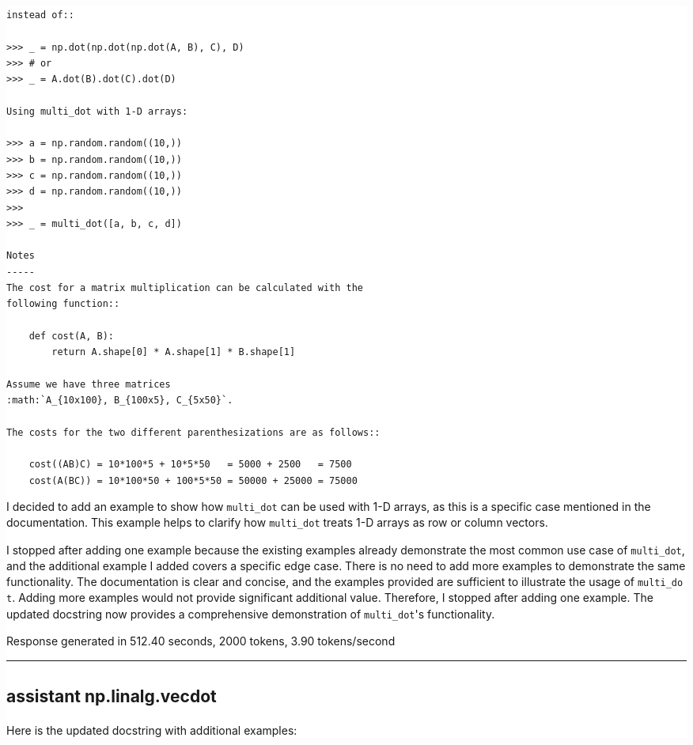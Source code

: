     instead of::

    >>> _ = np.dot(np.dot(np.dot(A, B), C), D)
    >>> # or
    >>> _ = A.dot(B).dot(C).dot(D)

    Using multi_dot with 1-D arrays:

    >>> a = np.random.random((10,))
    >>> b = np.random.random((10,))
    >>> c = np.random.random((10,))
    >>> d = np.random.random((10,))
    >>>
    >>> _ = multi_dot([a, b, c, d])

    Notes
    -----
    The cost for a matrix multiplication can be calculated with the
    following function::

        def cost(A, B):
            return A.shape[0] * A.shape[1] * B.shape[1]

    Assume we have three matrices
    :math:`A_{10x100}, B_{100x5}, C_{5x50}`.

    The costs for the two different parenthesizations are as follows::

        cost((AB)C) = 10*100*5 + 10*5*50   = 5000 + 2500   = 7500
        cost(A(BC)) = 10*100*50 + 100*5*50 = 50000 + 25000 = 75000


I decided to add an example to show how `multi_dot` can be used with 1-D arrays, as this is a specific case mentioned in the documentation. This example helps to clarify how `multi_dot` treats 1-D arrays as row or column vectors.

I stopped after adding one example because the existing examples already demonstrate the most common use case of `multi_dot`, and the additional example I added covers a specific edge case. There is no need to add more examples to demonstrate the same functionality. The documentation is clear and concise, and the examples provided are sufficient to illustrate the usage of `multi_dot`. Adding more examples would not provide significant additional value. Therefore, I stopped after adding one example. The updated docstring now provides a comprehensive demonstration of `multi_dot`'s functionality.󠁧󠁢󠁳󠁣󠁴󠁿󠁧󠁢󠁥󠁦󠁣󠁴󠁿󠁧󠁢󠁥󠁦󠁣󠁴󠁿󠁧󠁢󠁥󠁦󠁣󠁴󠁿󠁧󠁢󠁥󠁦󠁣󠁴󠁿󠁧󠁢󠁥󠁦󠁣󠁴󠁿󠁧󠁢󠁥󠁦󠁣󠁴󠁿󠁧󠁢󠁥󠁦󠁣󠁴󠁿󠁧󠁢󠁥󠁦󠁣󠁴󠁿󠁧󠁢󠁥󠁦󠁣󠁴󠁿󠁧󠁢󠁥󠁦󠁣󠁴󠁿󠁧󠁢󠁥󠁦󠁣󠁴󠁿󠁧󠁢󠁥󠁦󠁣󠁴󠁿󠁧󠁢󠁥󠁦󠁣󠁴󠁿󠁧󠁢󠁥󠁦󠁣󠁴󠁿󠁧󠁢󠁥󠁦󠁣󠁴󠁿󠁧󠁢󠁥󠁦󠁣󠁴󠁿󠁧󠁢󠁥󠁦󠁣󠁴󠁿󠁧󠁢󠁥󠁦󠁣󠁴󠁿󠁧󠁢󠁥󠁦󠁣󠁴󠁿󠁧󠁢󠁥󠁦󠁣󠁴󠁿󠁧󠁢󠁥󠁦󠁣󠁴󠁿󠁧󠁢󠁥󠁦󠁣󠁴󠁿󠁧󠁢󠁥󠁦󠁣󠁴󠁿󠁧󠁢󠁥󠁦󠁣󠁴󠁿󠁧󠁢󠁥󠁦󠁣󠁴󠁿󠁧󠁢󠁥󠁦󠁣󠁴󠁿󠁧󠁢󠁥󠁦󠁣󠁴󠁿󠁧󠁢󠁥󠁦󠁣󠁴󠁿󠁧󠁢󠁥󠁦󠁣󠁴󠁿󠁧󠁢󠁥󠁦󠁣󠁴󠁿󠁧󠁢󠁥󠁦󠁣󠁴󠁿󠁧󠁢󠁥󠁦󠁣󠁴󠁿󠁧󠁢󠁥󠁦󠁣󠁴󠁿󠁧󠁢󠁥󠁦󠁣󠁴󠁿󠁧󠁢󠁥󠁦󠁣󠁴󠁿󠁧󠁢󠁥󠁦󠁣󠁴󠁿󠁧󠁢󠁥󠁦󠁣󠁴󠁿󠁧󠁢󠁥󠁦󠁣󠁴󠁿󠁧󠁢󠁥󠁦󠁣󠁴󠁿󠁧󠁢󠁥󠁦󠁣󠁴󠁿󠁧󠁢󠁥󠁦󠁣󠁴󠁿󠁧󠁢󠁥󠁦󠁣󠁴󠁿󠁧󠁢󠁥󠁦󠁣󠁴󠁿󠁧󠁢󠁥󠁦󠁣󠁴󠁿󠁧󠁢󠁥󠁦󠁣󠁴󠁿󠁧󠁢󠁥󠁦󠁣󠁴󠁿󠁧󠁢󠁥󠁦󠁣󠁴󠁿󠁧󠁢󠁥󠁦󠁣󠁴󠁿󠁧󠁢󠁥󠁦󠁣󠁴󠁿󠁧󠁢󠁥

Response generated in 512.40 seconds, 2000 tokens, 3.90 tokens/second

-------------------------------------------------------------




## assistant np.linalg.vecdot

Here is the updated docstring with additional examples:
